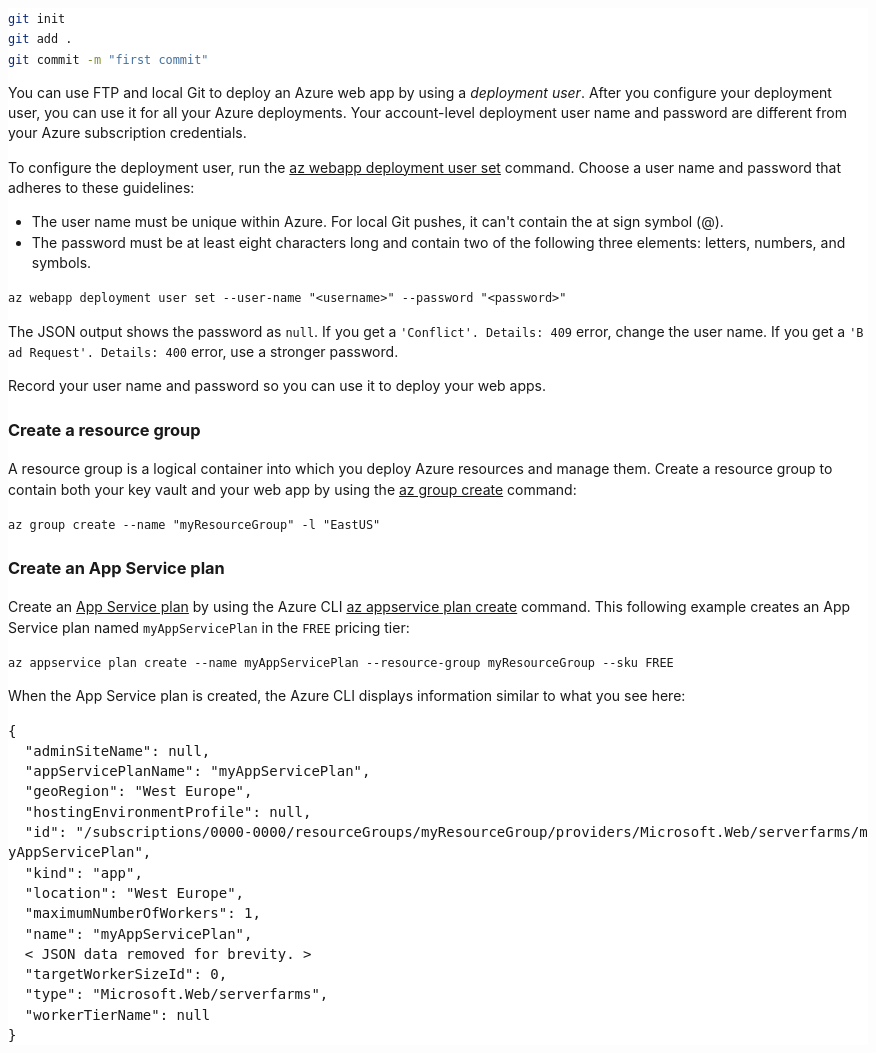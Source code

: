 ```bash
git init
git add .
git commit -m "first commit"
```

You can use FTP and local Git to deploy an Azure web app by using a *deployment user*. After you configure your deployment user, you can use it for all your Azure deployments. Your account-level deployment user name and password are different from your Azure subscription credentials. 

To configure the deployment user, run the [az webapp deployment user set](/cli/azure/webapp/deployment/user?#az-webapp-deployment-user-set) command. Choose a user name and password that adheres to these guidelines: 

- The user name must be unique within Azure. For local Git pushes, it can't contain the at sign symbol (@). 
- The password must be at least eight characters long and contain two of the following three elements: letters, numbers, and symbols. 

```azurecli-interactive
az webapp deployment user set --user-name "<username>" --password "<password>"
```

The JSON output shows the password as `null`. If you get a `'Conflict'. Details: 409` error, change the user name. If you get a `'Bad Request'. Details: 400` error, use a stronger password. 

Record your user name and password so you can use it to deploy your web apps.

### Create a resource group

A resource group is a logical container into which you deploy Azure resources and manage them. Create a resource group to contain both your key vault and your web app by using the [az group create](/cli/azure/group?#az-group-create) command:

```azurecli-interactive
az group create --name "myResourceGroup" -l "EastUS"
```

### Create an App Service plan

Create an [App Service plan](../../app-service/overview-hosting-plans.md) by using the Azure CLI [az appservice plan create](/cli/azure/appservice/plan) command. This following example creates an App Service plan named `myAppServicePlan` in the `FREE` pricing tier:

```azurecli-interactive
az appservice plan create --name myAppServicePlan --resource-group myResourceGroup --sku FREE
```

When the App Service plan is created, the Azure CLI displays information similar to what you see here:

<pre>
{ 
  "adminSiteName": null,
  "appServicePlanName": "myAppServicePlan",
  "geoRegion": "West Europe",
  "hostingEnvironmentProfile": null,
  "id": "/subscriptions/0000-0000/resourceGroups/myResourceGroup/providers/Microsoft.Web/serverfarms/myAppServicePlan",
  "kind": "app",
  "location": "West Europe",
  "maximumNumberOfWorkers": 1,
  "name": "myAppServicePlan",
  &lt; JSON data removed for brevity. &gt;
  "targetWorkerSizeId": 0,
  "type": "Microsoft.Web/serverfarms",
  "workerTierName": null
} 
</pre>

